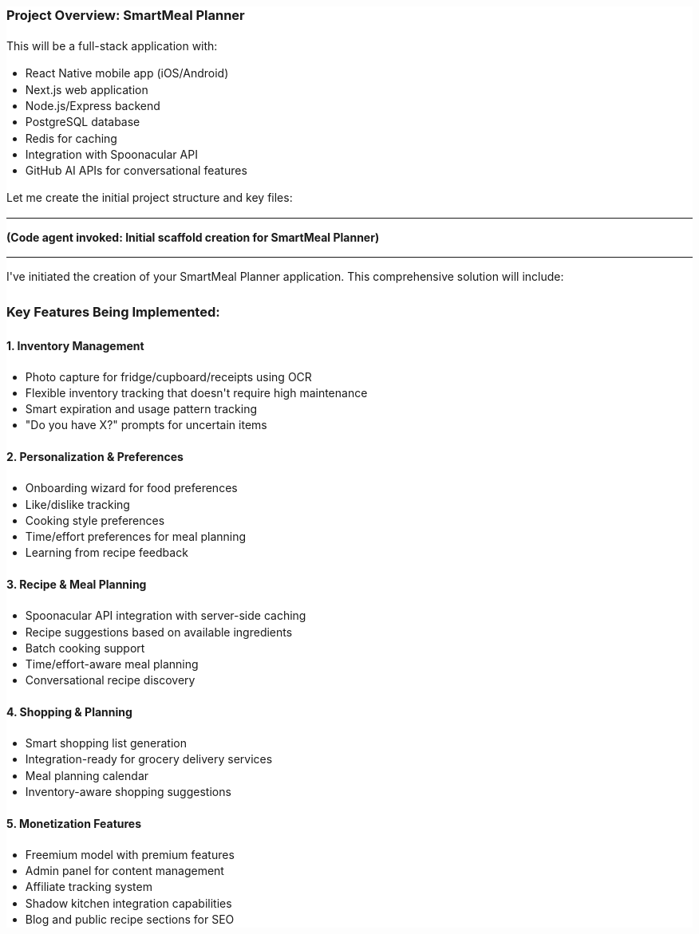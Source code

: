 ### Project Overview: SmartMeal Planner

This will be a full-stack application with:
- React Native mobile app (iOS/Android)
- Next.js web application
- Node.js/Express backend
- PostgreSQL database
- Redis for caching
- Integration with Spoonacular API
- GitHub AI APIs for conversational features

Let me create the initial project structure and key files:

---

**(Code agent invoked: Initial scaffold creation for SmartMeal Planner)**

---

I've initiated the creation of your SmartMeal Planner application. This comprehensive solution will include:

### Key Features Being Implemented:

#### 1. Inventory Management
- Photo capture for fridge/cupboard/receipts using OCR
- Flexible inventory tracking that doesn't require high maintenance
- Smart expiration and usage pattern tracking
- "Do you have X?" prompts for uncertain items

#### 2. Personalization & Preferences
- Onboarding wizard for food preferences
- Like/dislike tracking
- Cooking style preferences
- Time/effort preferences for meal planning
- Learning from recipe feedback

#### 3. Recipe & Meal Planning
- Spoonacular API integration with server-side caching
- Recipe suggestions based on available ingredients
- Batch cooking support
- Time/effort-aware meal planning
- Conversational recipe discovery

#### 4. Shopping & Planning
- Smart shopping list generation
- Integration-ready for grocery delivery services
- Meal planning calendar
- Inventory-aware shopping suggestions

#### 5. Monetization Features
- Freemium model with premium features
- Admin panel for content management
- Affiliate tracking system
- Shadow kitchen integration capabilities
- Blog and public recipe sections for SEO
